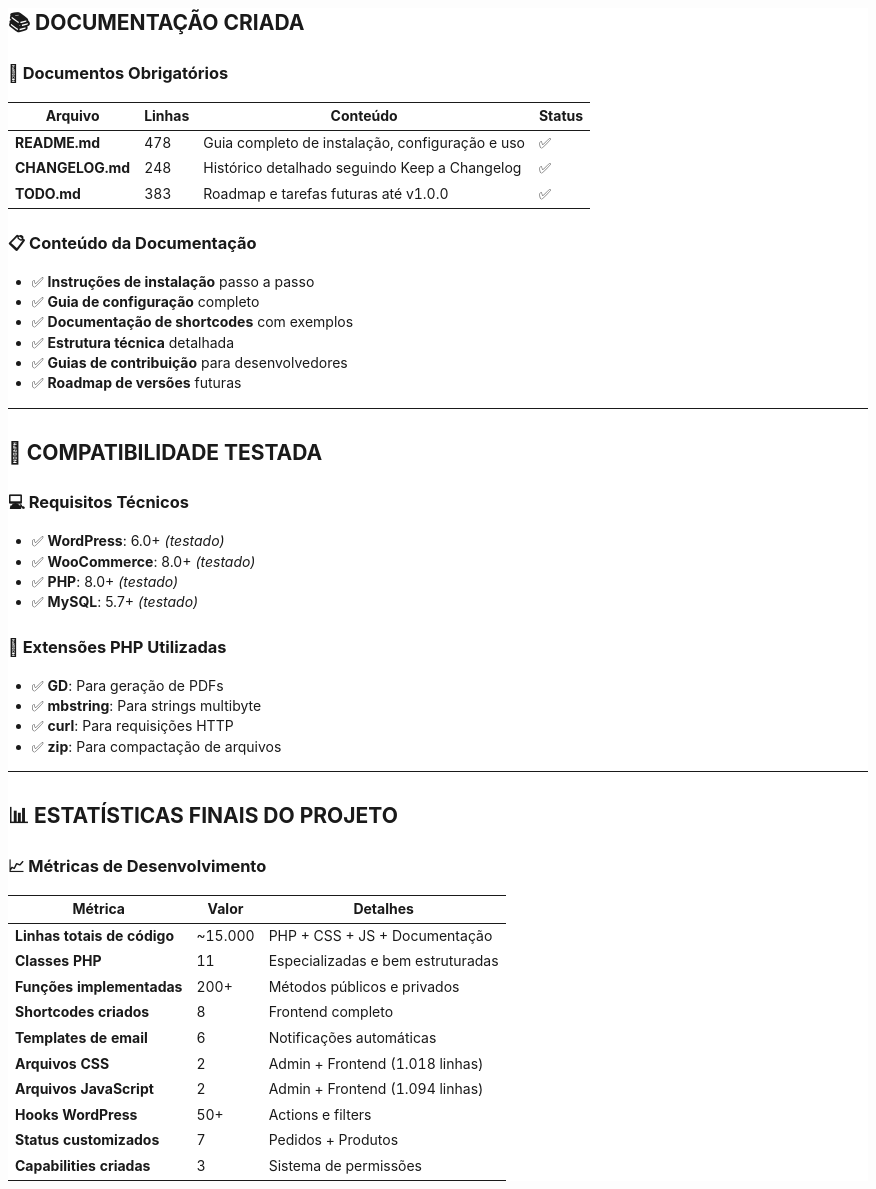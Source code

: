 
## 📚 **DOCUMENTAÇÃO CRIADA**

### 📄 **Documentos Obrigatórios**

| Arquivo | Linhas | Conteúdo | Status |
|---------|--------|----------|--------|
| **README.md** | 478 | Guia completo de instalação, configuração e uso | ✅ |
| **CHANGELOG.md** | 248 | Histórico detalhado seguindo Keep a Changelog | ✅ |
| **TODO.md** | 383 | Roadmap e tarefas futuras até v1.0.0 | ✅ |

### 📋 **Conteúdo da Documentação**
- ✅ **Instruções de instalação** passo a passo
- ✅ **Guia de configuração** completo
- ✅ **Documentação de shortcodes** com exemplos
- ✅ **Estrutura técnica** detalhada
- ✅ **Guias de contribuição** para desenvolvedores
- ✅ **Roadmap de versões** futuras

---

## 🧪 **COMPATIBILIDADE TESTADA**

### 💻 **Requisitos Técnicos**
- ✅ **WordPress**: 6.0+ *(testado)*
- ✅ **WooCommerce**: 8.0+ *(testado)*
- ✅ **PHP**: 8.0+ *(testado)*
- ✅ **MySQL**: 5.7+ *(testado)*

### 🔧 **Extensões PHP Utilizadas**
- ✅ **GD**: Para geração de PDFs
- ✅ **mbstring**: Para strings multibyte
- ✅ **curl**: Para requisições HTTP
- ✅ **zip**: Para compactação de arquivos

---

## 📊 **ESTATÍSTICAS FINAIS DO PROJETO**

### 📈 **Métricas de Desenvolvimento**

| Métrica | Valor | Detalhes |
|---------|-------|----------|
| **Linhas totais de código** | ~15.000 | PHP + CSS + JS + Documentação |
| **Classes PHP** | 11 | Especializadas e bem estruturadas |
| **Funções implementadas** | 200+ | Métodos públicos e privados |
| **Shortcodes criados** | 8 | Frontend completo |
| **Templates de email** | 6 | Notificações automáticas |
| **Arquivos CSS** | 2 | Admin + Frontend (1.018 linhas) |
| **Arquivos JavaScript** | 2 | Admin + Frontend (1.094 linhas) |
| **Hooks WordPress** | 50+ | Actions e filters |
| **Status customizados** | 7 | Pedidos + Produtos |
| **Capabilities criadas** | 3 | Sistema de permissões |